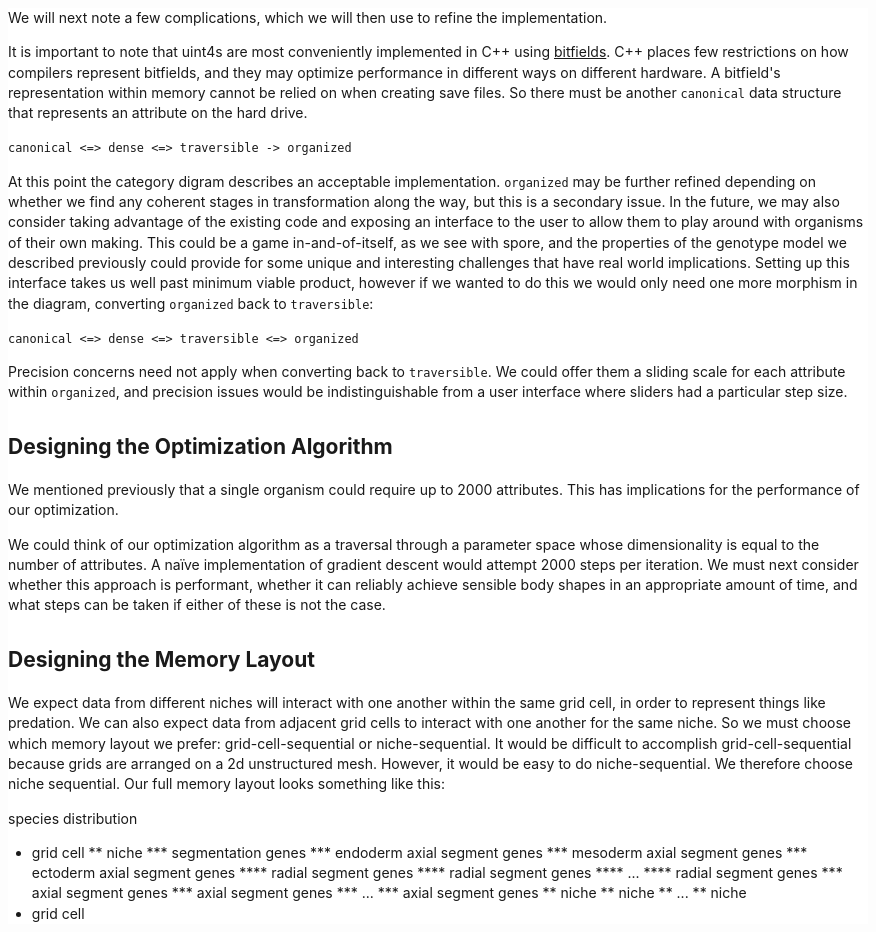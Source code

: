 We will next note a few complications, which we will then use to refine the implementation.

It is important to note that uint4s are most conveniently implemented in C++ using [bitfields](https://en.cppreference.com/w/cpp/language/bit_field). C++ places few restrictions on how compilers represent bitfields, and they may optimize performance in different ways on different hardware. A bitfield's representation within memory cannot be relied on when creating save files. So there must be another `canonical` data structure that represents an attribute on the hard drive.

`canonical <=> dense <=> traversible -> organized`

At this point the category digram describes an acceptable implementation. `organized` may be further refined depending on whether we find any coherent stages in transformation along the way, but this is a secondary issue. In the future, we may also consider taking advantage of the existing code and exposing an interface to the user to allow them to play around with organisms of their own making. This could be a game in-and-of-itself, as we see with spore, and the properties of the genotype model we described previously could provide for some unique and interesting challenges that have real world implications. Setting up this interface takes us well past minimum viable product, however if we wanted to do this we would only need one more morphism in the diagram, converting `organized` back to `traversible`:

`canonical <=> dense <=> traversible <=> organized`

Precision concerns need not apply when converting back to `traversible`. We could offer them a sliding scale for each attribute within `organized`, and precision issues would be indistinguishable from a user interface where sliders had a particular step size. 

## Designing the Optimization Algorithm

We mentioned previously that a single organism could require up to 2000 attributes. This has implications for the performance of our optimization. 

We could think of our optimization algorithm as a traversal through a parameter space whose dimensionality is equal to the number of attributes. A naïve implementation of gradient descent would attempt 2000 steps per iteration. We must next consider whether this approach is performant, whether it can reliably achieve sensible body shapes in an appropriate amount of time, and what steps can be taken if either of these is not the case. 

## Designing the Memory Layout

We expect data from different niches will interact with one another within the same grid cell, in order to represent things like predation. We can also expect data from adjacent grid cells to interact with one another for the same niche. So we must choose which memory layout we prefer: grid-cell-sequential or niche-sequential. It would be difficult to accomplish grid-cell-sequential because grids are arranged on a 2d unstructured mesh. However, it would be easy to do niche-sequential. We therefore choose niche sequential. Our full memory layout looks something like this:

species distribution
* grid cell
** niche
*** segmentation genes
*** endoderm axial segment genes
*** mesoderm axial segment genes
*** ectoderm axial segment genes
**** radial segment genes
**** radial segment genes
**** ...
**** radial segment genes
*** axial segment genes
*** axial segment genes
*** ...
*** axial segment genes
** niche
** niche
** ...
** niche
* grid cell